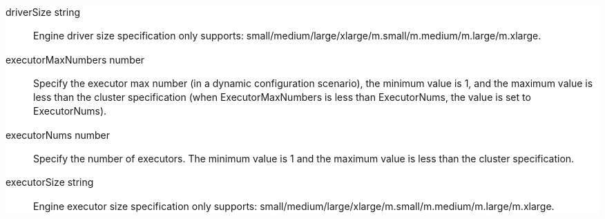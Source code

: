 <div>
<pulumi-choosable type="language" values="javascript,typescript">
<dl class="resources-properties"><dt class="property-optional"
            title="Optional">
        <span id="driversize_nodejs">
<a data-swiftype-name="resource-property" data-swiftype-type="text" href="#driversize_nodejs" style="color: inherit; text-decoration: inherit;">driver<wbr>Size</a>
</span>
        <span class="property-indicator"></span>
        <span class="property-type">string</span>
    </dt>
    <dd><p>Engine driver size specification only supports: small/medium/large/xlarge/m.small/m.medium/m.large/m.xlarge.</p>
</dd><dt class="property-optional"
            title="Optional">
        <span id="executormaxnumbers_nodejs">
<a data-swiftype-name="resource-property" data-swiftype-type="text" href="#executormaxnumbers_nodejs" style="color: inherit; text-decoration: inherit;">executor<wbr>Max<wbr>Numbers</a>
</span>
        <span class="property-indicator"></span>
        <span class="property-type">number</span>
    </dt>
    <dd><p>Specify the executor max number (in a dynamic configuration scenario), the minimum value is 1, and the maximum value is less than the cluster specification (when ExecutorMaxNumbers is less than ExecutorNums, the value is set to ExecutorNums).</p>
</dd><dt class="property-optional"
            title="Optional">
        <span id="executornums_nodejs">
<a data-swiftype-name="resource-property" data-swiftype-type="text" href="#executornums_nodejs" style="color: inherit; text-decoration: inherit;">executor<wbr>Nums</a>
</span>
        <span class="property-indicator"></span>
        <span class="property-type">number</span>
    </dt>
    <dd><p>Specify the number of executors. The minimum value is 1 and the maximum value is less than the cluster specification.</p>
</dd><dt class="property-optional"
            title="Optional">
        <span id="executorsize_nodejs">
<a data-swiftype-name="resource-property" data-swiftype-type="text" href="#executorsize_nodejs" style="color: inherit; text-decoration: inherit;">executor<wbr>Size</a>
</span>
        <span class="property-indicator"></span>
        <span class="property-type">string</span>
    </dt>
    <dd><p>Engine executor size specification only supports: small/medium/large/xlarge/m.small/m.medium/m.large/m.xlarge.</p>
</dd></dl>
</pulumi-choosable>
</div>
